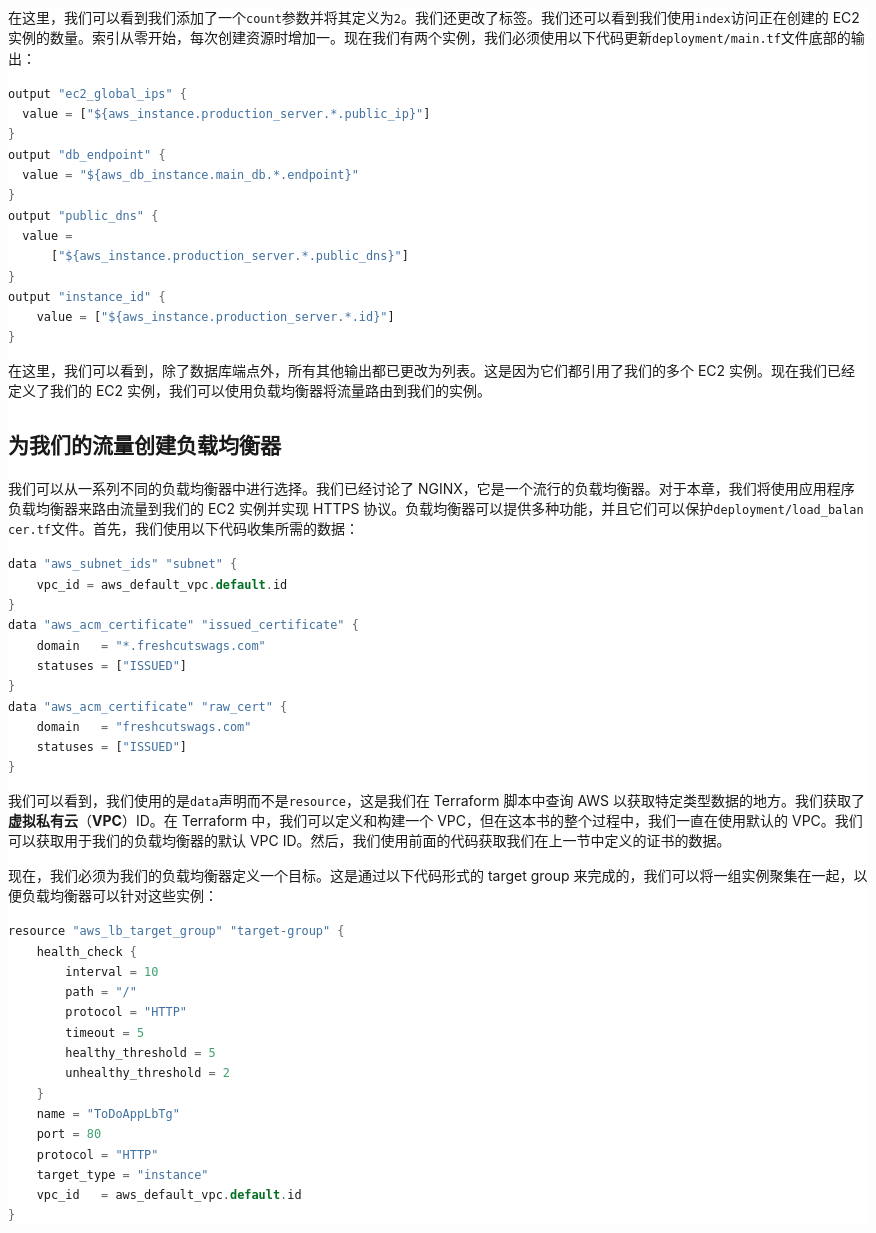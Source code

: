 在这里，我们可以看到我们添加了一个`count`参数并将其定义为`2`。我们还更改了标签。我们还可以看到我们使用`index`访问正在创建的 EC2 实例的数量。索引从零开始，每次创建资源时增加一。现在我们有两个实例，我们必须使用以下代码更新`deployment/main.tf`文件底部的输出：

```rs
output "ec2_global_ips" {
  value = ["${aws_instance.production_server.*.public_ip}"]
}
output "db_endpoint" {
  value = "${aws_db_instance.main_db.*.endpoint}"
}
output "public_dns" {
  value =
      ["${aws_instance.production_server.*.public_dns}"]
}
output "instance_id" {
    value = ["${aws_instance.production_server.*.id}"]
}
```

在这里，我们可以看到，除了数据库端点外，所有其他输出都已更改为列表。这是因为它们都引用了我们的多个 EC2 实例。现在我们已经定义了我们的 EC2 实例，我们可以使用负载均衡器将流量路由到我们的实例。

## 为我们的流量创建负载均衡器

我们可以从一系列不同的负载均衡器中进行选择。我们已经讨论了 NGINX，它是一个流行的负载均衡器。对于本章，我们将使用应用程序负载均衡器来路由流量到我们的 EC2 实例并实现 HTTPS 协议。负载均衡器可以提供多种功能，并且它们可以保护`deployment/load_balancer.tf`文件。首先，我们使用以下代码收集所需的数据：

```rs
data "aws_subnet_ids" "subnet" {
    vpc_id = aws_default_vpc.default.id
}
data "aws_acm_certificate" "issued_certificate" {
    domain   = "*.freshcutswags.com"
    statuses = ["ISSUED"]
}
data "aws_acm_certificate" "raw_cert" {
    domain   = "freshcutswags.com"
    statuses = ["ISSUED"]
}
```

我们可以看到，我们使用的是`data`声明而不是`resource`，这是我们在 Terraform 脚本中查询 AWS 以获取特定类型数据的地方。我们获取了**虚拟私有云**（**VPC**）ID。在 Terraform 中，我们可以定义和构建一个 VPC，但在这本书的整个过程中，我们一直在使用默认的 VPC。我们可以获取用于我们的负载均衡器的默认 VPC ID。然后，我们使用前面的代码获取我们在上一节中定义的证书的数据。

现在，我们必须为我们的负载均衡器定义一个目标。这是通过以下代码形式的 target group 来完成的，我们可以将一组实例聚集在一起，以便负载均衡器可以针对这些实例：

```rs
resource "aws_lb_target_group" "target-group" {
    health_check {
        interval = 10
        path = "/"
        protocol = "HTTP"
        timeout = 5
        healthy_threshold = 5
        unhealthy_threshold = 2
    }
    name = "ToDoAppLbTg"
    port = 80
    protocol = "HTTP"
    target_type = "instance"
    vpc_id   = aws_default_vpc.default.id
}
```
